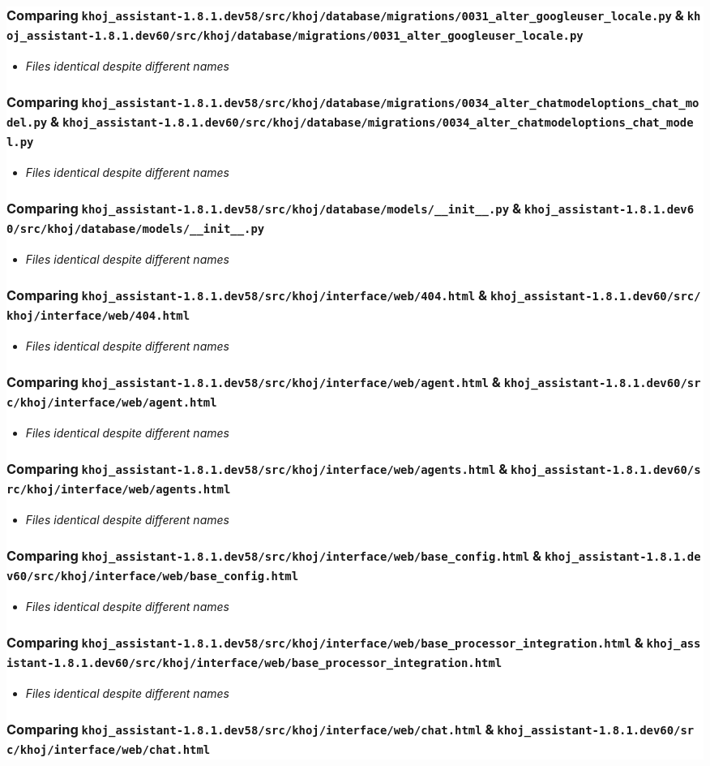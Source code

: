 ### Comparing `khoj_assistant-1.8.1.dev58/src/khoj/database/migrations/0031_alter_googleuser_locale.py` & `khoj_assistant-1.8.1.dev60/src/khoj/database/migrations/0031_alter_googleuser_locale.py`

 * *Files identical despite different names*

### Comparing `khoj_assistant-1.8.1.dev58/src/khoj/database/migrations/0034_alter_chatmodeloptions_chat_model.py` & `khoj_assistant-1.8.1.dev60/src/khoj/database/migrations/0034_alter_chatmodeloptions_chat_model.py`

 * *Files identical despite different names*

### Comparing `khoj_assistant-1.8.1.dev58/src/khoj/database/models/__init__.py` & `khoj_assistant-1.8.1.dev60/src/khoj/database/models/__init__.py`

 * *Files identical despite different names*

### Comparing `khoj_assistant-1.8.1.dev58/src/khoj/interface/web/404.html` & `khoj_assistant-1.8.1.dev60/src/khoj/interface/web/404.html`

 * *Files identical despite different names*

### Comparing `khoj_assistant-1.8.1.dev58/src/khoj/interface/web/agent.html` & `khoj_assistant-1.8.1.dev60/src/khoj/interface/web/agent.html`

 * *Files identical despite different names*

### Comparing `khoj_assistant-1.8.1.dev58/src/khoj/interface/web/agents.html` & `khoj_assistant-1.8.1.dev60/src/khoj/interface/web/agents.html`

 * *Files identical despite different names*

### Comparing `khoj_assistant-1.8.1.dev58/src/khoj/interface/web/base_config.html` & `khoj_assistant-1.8.1.dev60/src/khoj/interface/web/base_config.html`

 * *Files identical despite different names*

### Comparing `khoj_assistant-1.8.1.dev58/src/khoj/interface/web/base_processor_integration.html` & `khoj_assistant-1.8.1.dev60/src/khoj/interface/web/base_processor_integration.html`

 * *Files identical despite different names*

### Comparing `khoj_assistant-1.8.1.dev58/src/khoj/interface/web/chat.html` & `khoj_assistant-1.8.1.dev60/src/khoj/interface/web/chat.html`

